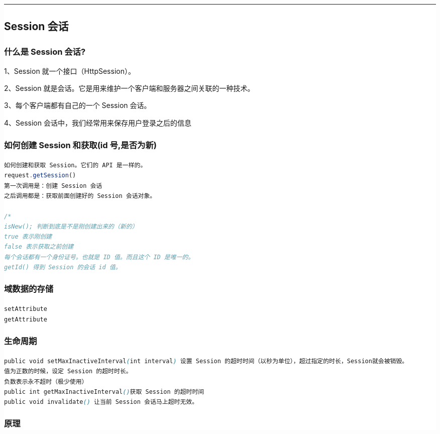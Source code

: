 -----

## Session 会话

### 什么是 Session 会话?

1、Session 就一个接口（HttpSession）。

2、Session 就是会话。它是用来维护一个客户端和服务器之间关联的一种技术。

3、每个客户端都有自己的一个 Session 会话。 

4、Session 会话中，我们经常用来保存用户登录之后的信息

### 如何创建 Session 和获取(id 号,是否为新)

```javascript
如何创建和获取 Session。它们的 API 是一样的。
request.getSession()
第一次调用是：创建 Session 会话
之后调用都是：获取前面创建好的 Session 会话对象。

/*
isNew(); 判断到底是不是刚创建出来的（新的）
true 表示刚创建
false 表示获取之前创建
每个会话都有一个身份证号。也就是 ID 值。而且这个 ID 是唯一的。
getId() 得到 Session 的会话 id 值。
```

### 域数据的存储

```
setAttribute
getAttribute
```

### 生命周期

```css
public void setMaxInactiveInterval(int interval) 设置 Session 的超时时间（以秒为单位），超过指定的时长，Session就会被销毁。
值为正数的时候，设定 Session 的超时时长。
负数表示永不超时（极少使用）
public int getMaxInactiveInterval()获取 Session 的超时时间
public void invalidate() 让当前 Session 会话马上超时无效。
```

### 原理
